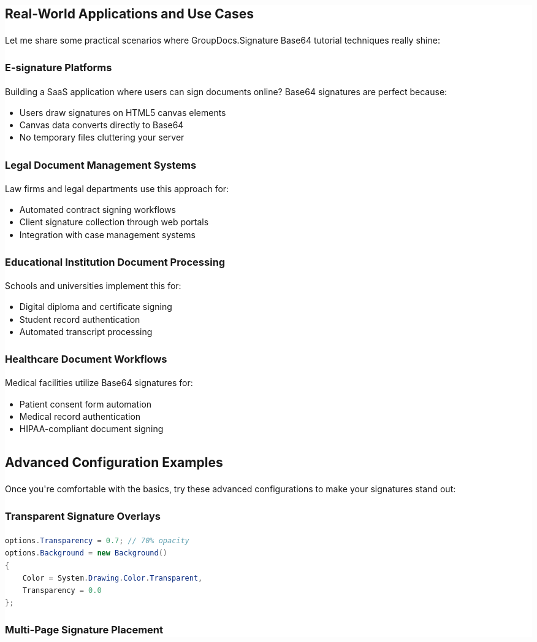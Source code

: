## Real-World Applications and Use Cases

Let me share some practical scenarios where GroupDocs.Signature Base64 tutorial techniques really shine:

### E-signature Platforms

Building a SaaS application where users can sign documents online? Base64 signatures are perfect because:
- Users draw signatures on HTML5 canvas elements
- Canvas data converts directly to Base64
- No temporary files cluttering your server

### Legal Document Management Systems

Law firms and legal departments use this approach for:
- Automated contract signing workflows
- Client signature collection through web portals  
- Integration with case management systems

### Educational Institution Document Processing

Schools and universities implement this for:
- Digital diploma and certificate signing
- Student record authentication
- Automated transcript processing

### Healthcare Document Workflows

Medical facilities utilize Base64 signatures for:
- Patient consent form automation
- Medical record authentication
- HIPAA-compliant document signing

## Advanced Configuration Examples

Once you're comfortable with the basics, try these advanced configurations to make your signatures stand out:

### Transparent Signature Overlays

```csharp
options.Transparency = 0.7; // 70% opacity
options.Background = new Background()
{
    Color = System.Drawing.Color.Transparent,
    Transparency = 0.0
};
```

### Multi-Page Signature Placement
